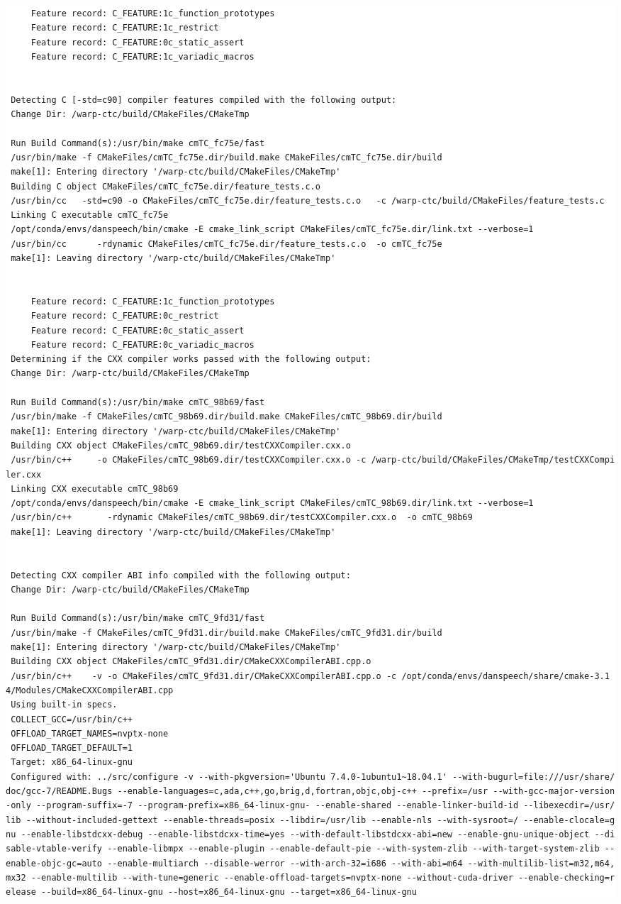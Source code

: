 
	     Feature record: C_FEATURE:1c_function_prototypes
	     Feature record: C_FEATURE:1c_restrict
	     Feature record: C_FEATURE:0c_static_assert
	     Feature record: C_FEATURE:1c_variadic_macros


	 Detecting C [-std=c90] compiler features compiled with the following output:
	 Change Dir: /warp-ctc/build/CMakeFiles/CMakeTmp

	 Run Build Command(s):/usr/bin/make cmTC_fc75e/fast 
	 /usr/bin/make -f CMakeFiles/cmTC_fc75e.dir/build.make CMakeFiles/cmTC_fc75e.dir/build
	 make[1]: Entering directory '/warp-ctc/build/CMakeFiles/CMakeTmp'
	 Building C object CMakeFiles/cmTC_fc75e.dir/feature_tests.c.o
	 /usr/bin/cc   -std=c90 -o CMakeFiles/cmTC_fc75e.dir/feature_tests.c.o   -c /warp-ctc/build/CMakeFiles/feature_tests.c
	 Linking C executable cmTC_fc75e
	 /opt/conda/envs/danspeech/bin/cmake -E cmake_link_script CMakeFiles/cmTC_fc75e.dir/link.txt --verbose=1
	 /usr/bin/cc      -rdynamic CMakeFiles/cmTC_fc75e.dir/feature_tests.c.o  -o cmTC_fc75e 
	 make[1]: Leaving directory '/warp-ctc/build/CMakeFiles/CMakeTmp'


	     Feature record: C_FEATURE:1c_function_prototypes
	     Feature record: C_FEATURE:0c_restrict
	     Feature record: C_FEATURE:0c_static_assert
	     Feature record: C_FEATURE:0c_variadic_macros
	 Determining if the CXX compiler works passed with the following output:
	 Change Dir: /warp-ctc/build/CMakeFiles/CMakeTmp

	 Run Build Command(s):/usr/bin/make cmTC_98b69/fast 
	 /usr/bin/make -f CMakeFiles/cmTC_98b69.dir/build.make CMakeFiles/cmTC_98b69.dir/build
	 make[1]: Entering directory '/warp-ctc/build/CMakeFiles/CMakeTmp'
	 Building CXX object CMakeFiles/cmTC_98b69.dir/testCXXCompiler.cxx.o
	 /usr/bin/c++     -o CMakeFiles/cmTC_98b69.dir/testCXXCompiler.cxx.o -c /warp-ctc/build/CMakeFiles/CMakeTmp/testCXXCompiler.cxx
	 Linking CXX executable cmTC_98b69
	 /opt/conda/envs/danspeech/bin/cmake -E cmake_link_script CMakeFiles/cmTC_98b69.dir/link.txt --verbose=1
	 /usr/bin/c++       -rdynamic CMakeFiles/cmTC_98b69.dir/testCXXCompiler.cxx.o  -o cmTC_98b69 
	 make[1]: Leaving directory '/warp-ctc/build/CMakeFiles/CMakeTmp'


	 Detecting CXX compiler ABI info compiled with the following output:
	 Change Dir: /warp-ctc/build/CMakeFiles/CMakeTmp

	 Run Build Command(s):/usr/bin/make cmTC_9fd31/fast 
	 /usr/bin/make -f CMakeFiles/cmTC_9fd31.dir/build.make CMakeFiles/cmTC_9fd31.dir/build
	 make[1]: Entering directory '/warp-ctc/build/CMakeFiles/CMakeTmp'
	 Building CXX object CMakeFiles/cmTC_9fd31.dir/CMakeCXXCompilerABI.cpp.o
	 /usr/bin/c++    -v -o CMakeFiles/cmTC_9fd31.dir/CMakeCXXCompilerABI.cpp.o -c /opt/conda/envs/danspeech/share/cmake-3.14/Modules/CMakeCXXCompilerABI.cpp
	 Using built-in specs.
	 COLLECT_GCC=/usr/bin/c++
	 OFFLOAD_TARGET_NAMES=nvptx-none
	 OFFLOAD_TARGET_DEFAULT=1
	 Target: x86_64-linux-gnu
	 Configured with: ../src/configure -v --with-pkgversion='Ubuntu 7.4.0-1ubuntu1~18.04.1' --with-bugurl=file:///usr/share/doc/gcc-7/README.Bugs --enable-languages=c,ada,c++,go,brig,d,fortran,objc,obj-c++ --prefix=/usr --with-gcc-major-version-only --program-suffix=-7 --program-prefix=x86_64-linux-gnu- --enable-shared --enable-linker-build-id --libexecdir=/usr/lib --without-included-gettext --enable-threads=posix --libdir=/usr/lib --enable-nls --with-sysroot=/ --enable-clocale=gnu --enable-libstdcxx-debug --enable-libstdcxx-time=yes --with-default-libstdcxx-abi=new --enable-gnu-unique-object --disable-vtable-verify --enable-libmpx --enable-plugin --enable-default-pie --with-system-zlib --with-target-system-zlib --enable-objc-gc=auto --enable-multiarch --disable-werror --with-arch-32=i686 --with-abi=m64 --with-multilib-list=m32,m64,mx32 --enable-multilib --with-tune=generic --enable-offload-targets=nvptx-none --without-cuda-driver --enable-checking=release --build=x86_64-linux-gnu --host=x86_64-linux-gnu --target=x86_64-linux-gnu